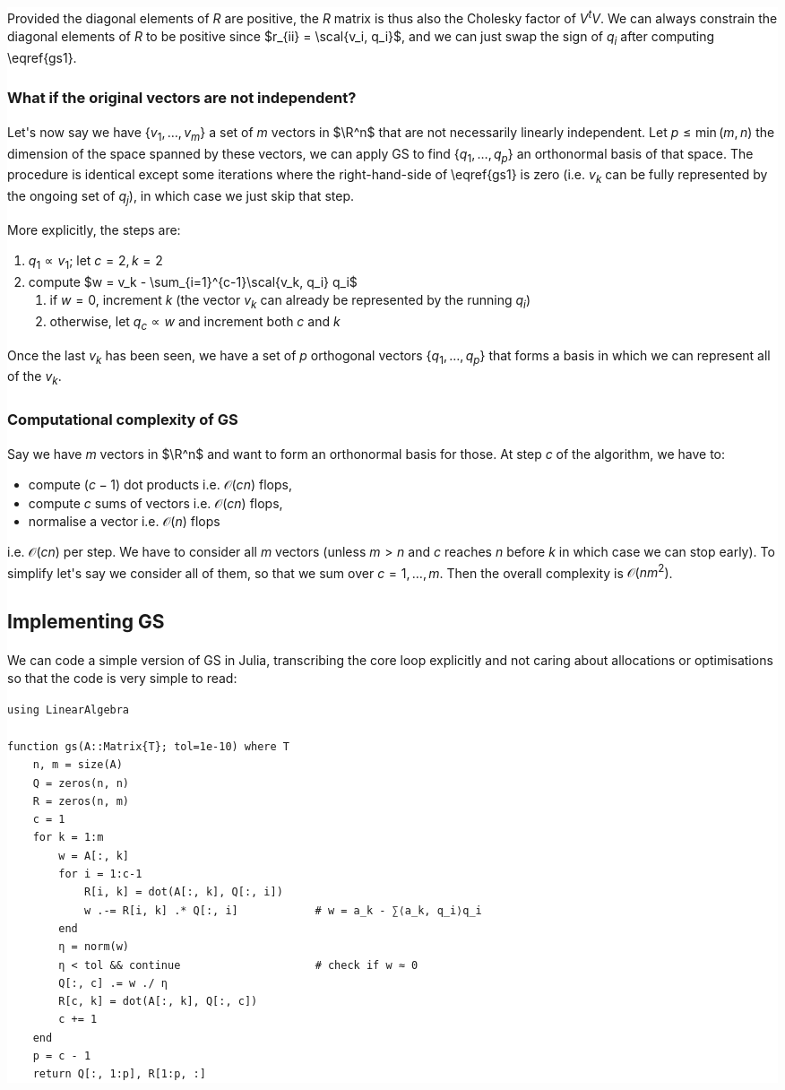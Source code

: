 Provided the diagonal elements of $R$ are positive, the $R$ matrix is thus also the Cholesky factor of $V^tV$.
We can always constrain the diagonal elements of $R$ to be positive since $r_{ii} = \scal{v_i, q_i}$, and we can just swap the sign of $q_i$ after computing \eqref{gs1}.

### What if the original vectors are not independent?

Let's now say we have $\{v_1, \dots, v_m\}$ a set of $m$ vectors in $\R^n$ that are not necessarily linearly independent.
Let $p \le \min(m, n)$ the dimension of the space spanned by these vectors, we can apply GS to find $\{q_1, \dots, q_p\}$ an orthonormal basis of that space.
The procedure is identical except some iterations where the right-hand-side of \eqref{gs1} is zero (i.e. $v_k$ can be fully represented by the ongoing set of $q_j$), in which case we just skip that step.

More explicitly, the steps are:

1. $q_1 \propto v_1$; let $c=2, k=2$
2. compute $w = v_k - \sum_{i=1}^{c-1}\scal{v_k, q_i} q_i$
   1. if $w=0$, increment $k$ (the vector $v_k$ can already be represented by the  running $q_i$)
   2. otherwise, let $q_c \propto w$ and increment both $c$ and $k$

Once the last $v_k$ has been seen, we have a set of $p$ orthogonal vectors $\{q_1, \dots, q_p\}$ that forms a basis in which we can represent all of the $v_k$.

### Computational complexity of GS

Say we have $m$ vectors in $\R^n$ and want to form an orthonormal basis for those.
At step $c$ of the algorithm, we have to:

* compute $(c-1)$ dot products i.e. $\mathcal O(cn)$ flops,
* compute $c$ sums of vectors i.e. $\mathcal O(cn)$ flops,
* normalise a vector i.e. $\mathcal O(n)$ flops

i.e. $\mathcal O(cn)$ per step.
We have to consider all $m$ vectors (unless $m > n$ and $c$ reaches $n$ before $k$ in which case we can stop early).
To simplify let's say we consider all of them, so that we sum over $c=1,\dots,m$.
Then the overall complexity is $\mathcal O(nm^2)$.

## Implementing GS

We can code a simple version of GS in Julia, transcribing the core loop explicitly and not caring about allocations or optimisations so that the code is very simple to read:

```!
using LinearAlgebra

function gs(A::Matrix{T}; tol=1e-10) where T
    n, m = size(A)
    Q = zeros(n, n)
    R = zeros(n, m)
    c = 1
    for k = 1:m
        w = A[:, k]
        for i = 1:c-1
            R[i, k] = dot(A[:, k], Q[:, i])
            w .-= R[i, k] .* Q[:, i]            # w = a_k - ∑⟨a_k, q_i⟩q_i
        end
        η = norm(w)
        η < tol && continue                     # check if w ≈ 0
        Q[:, c] .= w ./ η
        R[c, k] = dot(A[:, k], Q[:, c])
        c += 1
    end
    p = c - 1
    return Q[:, 1:p], R[1:p, :]
```